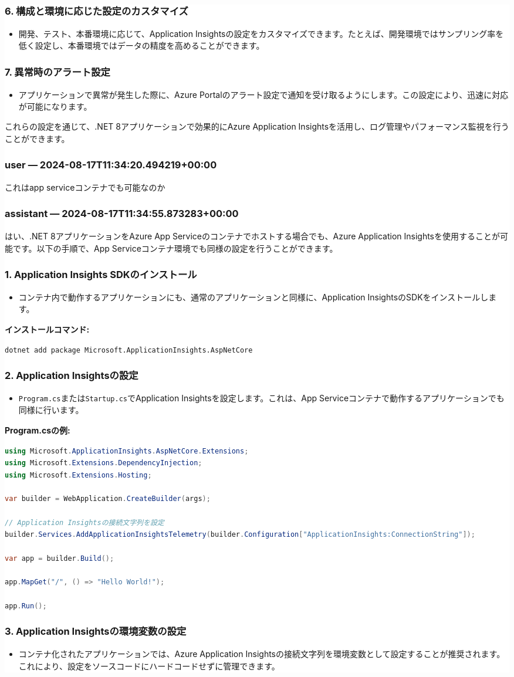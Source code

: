 ### 6. **構成と環境に応じた設定のカスタマイズ**
   - 開発、テスト、本番環境に応じて、Application Insightsの設定をカスタマイズできます。たとえば、開発環境ではサンプリング率を低く設定し、本番環境ではデータの精度を高めることができます。

### 7. **異常時のアラート設定**
   - アプリケーションで異常が発生した際に、Azure Portalのアラート設定で通知を受け取るようにします。この設定により、迅速に対応が可能になります。

これらの設定を通じて、.NET 8アプリケーションで効果的にAzure Application Insightsを活用し、ログ管理やパフォーマンス監視を行うことができます。

### user — 2024-08-17T11:34:20.494219+00:00

これはapp serviceコンテナでも可能なのか

### assistant — 2024-08-17T11:34:55.873283+00:00

はい、.NET 8アプリケーションをAzure App Serviceのコンテナでホストする場合でも、Azure Application Insightsを使用することが可能です。以下の手順で、App Serviceコンテナ環境でも同様の設定を行うことができます。

### 1. **Application Insights SDKのインストール**
   - コンテナ内で動作するアプリケーションにも、通常のアプリケーションと同様に、Application InsightsのSDKをインストールします。

   **インストールコマンド:**
   ```bash
   dotnet add package Microsoft.ApplicationInsights.AspNetCore
   ```

### 2. **Application Insightsの設定**
   - `Program.cs`または`Startup.cs`でApplication Insightsを設定します。これは、App Serviceコンテナで動作するアプリケーションでも同様に行います。

   **Program.csの例:**
   ```csharp
   using Microsoft.ApplicationInsights.AspNetCore.Extensions;
   using Microsoft.Extensions.DependencyInjection;
   using Microsoft.Extensions.Hosting;

   var builder = WebApplication.CreateBuilder(args);

   // Application Insightsの接続文字列を設定
   builder.Services.AddApplicationInsightsTelemetry(builder.Configuration["ApplicationInsights:ConnectionString"]);

   var app = builder.Build();

   app.MapGet("/", () => "Hello World!");

   app.Run();
   ```

### 3. **Application Insightsの環境変数の設定**
   - コンテナ化されたアプリケーションでは、Azure Application Insightsの接続文字列を環境変数として設定することが推奨されます。これにより、設定をソースコードにハードコードせずに管理できます。
